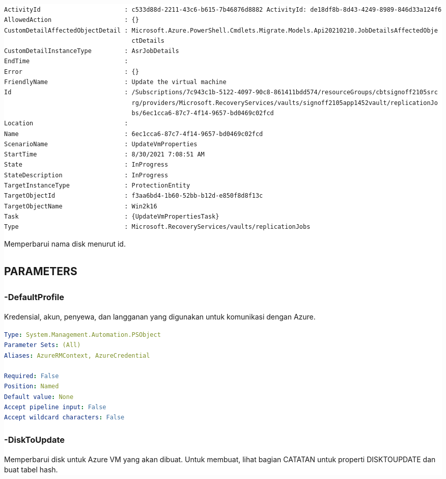 ```output
ActivityId                       : c533d88d-2211-43c6-b615-7b46876d8882 ActivityId: de18df8b-8d43-4249-8989-846d33a124f6
AllowedAction                    : {}
CustomDetailAffectedObjectDetail : Microsoft.Azure.PowerShell.Cmdlets.Migrate.Models.Api20210210.JobDetailsAffectedObje
                                   ctDetails
CustomDetailInstanceType         : AsrJobDetails
EndTime                          :
Error                            : {}
FriendlyName                     : Update the virtual machine
Id                               : /Subscriptions/7c943c1b-5122-4097-90c8-861411bdd574/resourceGroups/cbtsignoff2105src
                                   rg/providers/Microsoft.RecoveryServices/vaults/signoff2105app1452vault/replicationJo
                                   bs/6ec1cca6-87c7-4f14-9657-bd0469c02fcd
Location                         :
Name                             : 6ec1cca6-87c7-4f14-9657-bd0469c02fcd
ScenarioName                     : UpdateVmProperties
StartTime                        : 8/30/2021 7:08:51 AM
State                            : InProgress
StateDescription                 : InProgress
TargetInstanceType               : ProtectionEntity
TargetObjectId                   : f3aa6bd4-1b60-52bb-b12d-e850f8d8f13c
TargetObjectName                 : Win2k16
Task                             : {UpdateVmPropertiesTask}
Type                             : Microsoft.RecoveryServices/vaults/replicationJobs
```

Memperbarui nama disk menurut id.

## PARAMETERS

### -DefaultProfile
Kredensial, akun, penyewa, dan langganan yang digunakan untuk komunikasi dengan Azure.

```yaml
Type: System.Management.Automation.PSObject
Parameter Sets: (All)
Aliases: AzureRMContext, AzureCredential

Required: False
Position: Named
Default value: None
Accept pipeline input: False
Accept wildcard characters: False
```

### -DiskToUpdate
Memperbarui disk untuk Azure VM yang akan dibuat.
Untuk membuat, lihat bagian CATATAN untuk properti DISKTOUPDATE dan buat tabel hash.

